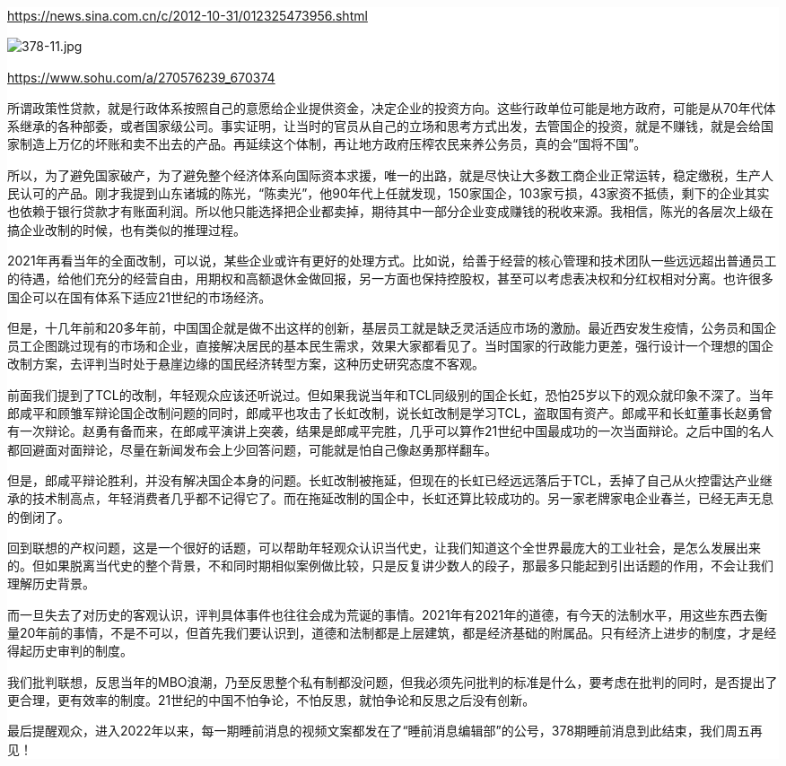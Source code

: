 https://news.sina.com.cn/c/2012-10-31/012325473956.shtml

![378-11.jpg](https://img.bedtime.news/2023/08/24/64e700e02aa02.png)
 
https://www.sohu.com/a/270576239_670374

所谓政策性贷款，就是行政体系按照自己的意愿给企业提供资金，决定企业的投资方向。这些行政单位可能是地方政府，可能是从70年代体系继承的各种部委，或者国家级公司。事实证明，让当时的官员从自己的立场和思考方式出发，去管国企的投资，就是不赚钱，就是会给国家制造上万亿的坏账和卖不出去的产品。再延续这个体制，再让地方政府压榨农民来养公务员，真的会“国将不国”。

所以，为了避免国家破产，为了避免整个经济体系向国际资本求援，唯一的出路，就是尽快让大多数工商企业正常运转，稳定缴税，生产人民认可的产品。刚才我提到山东诸城的陈光，“陈卖光”，他90年代上任就发现，150家国企，103家亏损，43家资不抵债，剩下的企业其实也依赖于银行贷款才有账面利润。所以他只能选择把企业都卖掉，期待其中一部分企业变成赚钱的税收来源。我相信，陈光的各层次上级在搞企业改制的时候，也有类似的推理过程。

2021年再看当年的全面改制，可以说，某些企业或许有更好的处理方式。比如说，给善于经营的核心管理和技术团队一些远远超出普通员工的待遇，给他们充分的经营自由，用期权和高额退休金做回报，另一方面也保持控股权，甚至可以考虑表决权和分红权相对分离。也许很多国企可以在国有体系下适应21世纪的市场经济。

但是，十几年前和20多年前，中国国企就是做不出这样的创新，基层员工就是缺乏灵活适应市场的激励。最近西安发生疫情，公务员和国企员工企图跳过现有的市场和企业，直接解决居民的基本民生需求，效果大家都看见了。当时国家的行政能力更差，强行设计一个理想的国企改制方案，去评判当时处于悬崖边缘的国民经济转型方案，这种历史研究态度不客观。

前面我们提到了TCL的改制，年轻观众应该还听说过。但如果我说当年和TCL同级别的国企长虹，恐怕25岁以下的观众就印象不深了。当年郎咸平和顾雏军辩论国企改制问题的同时，郎咸平也攻击了长虹改制，说长虹改制是学习TCL，盗取国有资产。郎咸平和长虹董事长赵勇曾有一次辩论。赵勇有备而来，在郎咸平演讲上突袭，结果是郎咸平完胜，几乎可以算作21世纪中国最成功的一次当面辩论。之后中国的名人都回避面对面辩论，尽量在新闻发布会上少回答问题，可能就是怕自己像赵勇那样翻车。

但是，郎咸平辩论胜利，并没有解决国企本身的问题。长虹改制被拖延，但现在的长虹已经远远落后于TCL，丢掉了自己从火控雷达产业继承的技术制高点，年轻消费者几乎都不记得它了。而在拖延改制的国企中，长虹还算比较成功的。另一家老牌家电企业春兰，已经无声无息的倒闭了。

回到联想的产权问题，这是一个很好的话题，可以帮助年轻观众认识当代史，让我们知道这个全世界最庞大的工业社会，是怎么发展出来的。但如果脱离当代史的整个背景，不和同时期相似案例做比较，只是反复讲少数人的段子，那最多只能起到引出话题的作用，不会让我们理解历史背景。

而一旦失去了对历史的客观认识，评判具体事件也往往会成为荒诞的事情。2021年有2021年的道德，有今天的法制水平，用这些东西去衡量20年前的事情，不是不可以，但首先我们要认识到，道德和法制都是上层建筑，都是经济基础的附属品。只有经济上进步的制度，才是经得起历史审判的制度。

我们批判联想，反思当年的MBO浪潮，乃至反思整个私有制都没问题，但我必须先问批判的标准是什么，要考虑在批判的同时，是否提出了更合理，更有效率的制度。21世纪的中国不怕争论，不怕反思，就怕争论和反思之后没有创新。

最后提醒观众，进入2022年以来，每一期睡前消息的视频文案都发在了“睡前消息编辑部”的公号，378期睡前消息到此结束，我们周五再见！

